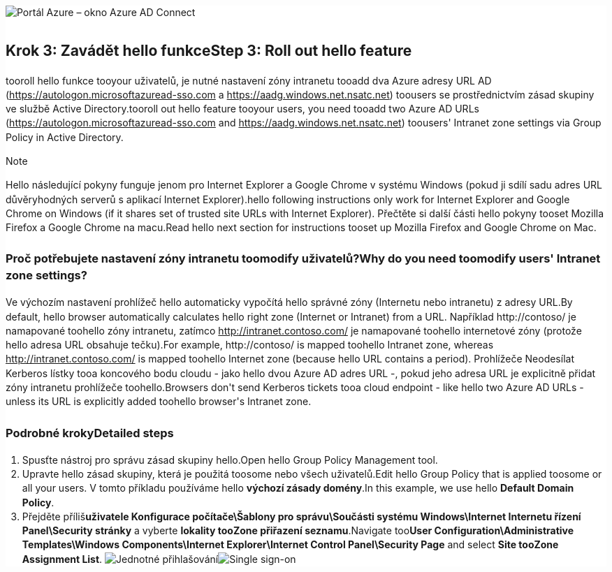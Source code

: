 ![Portál Azure – okno Azure AD Connect](./media/active-directory-aadconnect-sso/sso10.png)

## <a name="step-3-roll-out-hello-feature"></a><span data-ttu-id="18e18-138">Krok 3: Zavádět hello funkce</span><span class="sxs-lookup"><span data-stu-id="18e18-138">Step 3: Roll out hello feature</span></span>

<span data-ttu-id="18e18-139">tooroll hello funkce tooyour uživatelů, je nutné nastavení zóny intranetu tooadd dva Azure adresy URL AD (https://autologon.microsoftazuread-sso.com a https://aadg.windows.net.nsatc.net) toousers se prostřednictvím zásad skupiny ve službě Active Directory.</span><span class="sxs-lookup"><span data-stu-id="18e18-139">tooroll out hello feature tooyour users, you need tooadd two Azure AD URLs (https://autologon.microsoftazuread-sso.com and https://aadg.windows.net.nsatc.net) toousers' Intranet zone settings via Group Policy in Active Directory.</span></span>

>[!NOTE]
> <span data-ttu-id="18e18-140">Hello následující pokyny funguje jenom pro Internet Explorer a Google Chrome v systému Windows (pokud ji sdílí sadu adres URL důvěryhodných serverů s aplikací Internet Explorer).</span><span class="sxs-lookup"><span data-stu-id="18e18-140">hello following instructions only work for Internet Explorer and Google Chrome on Windows  (if it shares set of trusted site URLs with Internet Explorer).</span></span> <span data-ttu-id="18e18-141">Přečtěte si další části hello pokyny tooset Mozilla Firefox a Google Chrome na macu.</span><span class="sxs-lookup"><span data-stu-id="18e18-141">Read hello next section for instructions tooset up Mozilla Firefox and Google Chrome on Mac.</span></span>

### <a name="why-do-you-need-toomodify-users-intranet-zone-settings"></a><span data-ttu-id="18e18-142">Proč potřebujete nastavení zóny intranetu toomodify uživatelů?</span><span class="sxs-lookup"><span data-stu-id="18e18-142">Why do you need toomodify users' Intranet zone settings?</span></span>

<span data-ttu-id="18e18-143">Ve výchozím nastavení prohlížeč hello automaticky vypočítá hello správné zóny (Internetu nebo intranetu) z adresy URL.</span><span class="sxs-lookup"><span data-stu-id="18e18-143">By default, hello browser automatically calculates hello right zone (Internet or Intranet) from a URL.</span></span> <span data-ttu-id="18e18-144">Například http://contoso/ je namapované toohello zóny intranetu, zatímco http://intranet.contoso.com/ je namapované toohello internetové zóny (protože hello adresa URL obsahuje tečku).</span><span class="sxs-lookup"><span data-stu-id="18e18-144">For example, http://contoso/ is mapped toohello Intranet zone, whereas http://intranet.contoso.com/ is mapped toohello Internet zone (because hello URL contains a period).</span></span> <span data-ttu-id="18e18-145">Prohlížeče Neodesílat Kerberos lístky tooa koncového bodu cloudu - jako hello dvou Azure AD adres URL -, pokud jeho adresa URL je explicitně přidat zóny intranetu prohlížeče toohello.</span><span class="sxs-lookup"><span data-stu-id="18e18-145">Browsers don't send Kerberos tickets tooa cloud endpoint - like hello two Azure AD URLs - unless its URL is explicitly added toohello browser's Intranet zone.</span></span>

### <a name="detailed-steps"></a><span data-ttu-id="18e18-146">Podrobné kroky</span><span class="sxs-lookup"><span data-stu-id="18e18-146">Detailed steps</span></span>

1. <span data-ttu-id="18e18-147">Spusťte nástroj pro správu zásad skupiny hello.</span><span class="sxs-lookup"><span data-stu-id="18e18-147">Open hello Group Policy Management tool.</span></span>
2. <span data-ttu-id="18e18-148">Upravte hello zásad skupiny, která je použitá toosome nebo všech uživatelů.</span><span class="sxs-lookup"><span data-stu-id="18e18-148">Edit hello Group Policy that is applied toosome or all your users.</span></span> <span data-ttu-id="18e18-149">V tomto příkladu používáme hello **výchozí zásady domény**.</span><span class="sxs-lookup"><span data-stu-id="18e18-149">In this example, we use hello **Default Domain Policy**.</span></span>
3. <span data-ttu-id="18e18-150">Přejděte příliš**uživatele Konfigurace počítače\Šablony pro správu\Součásti systému Windows\Internet Internetu řízení Panel\Security stránky** a vyberte **lokality tooZone přiřazení seznamu**.</span><span class="sxs-lookup"><span data-stu-id="18e18-150">Navigate too**User Configuration\Administrative Templates\Windows Components\Internet Explorer\Internet Control Panel\Security Page** and select **Site tooZone Assignment List**.</span></span>
<span data-ttu-id="18e18-151">![Jednotné přihlašování](./media/active-directory-aadconnect-sso/sso6.png)</span><span class="sxs-lookup"><span data-stu-id="18e18-151">![Single sign-on](./media/active-directory-aadconnect-sso/sso6.png)</span></span>  